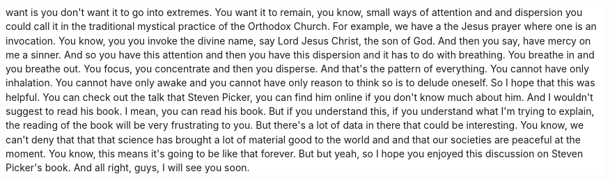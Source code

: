 want is you don't want it to go into extremes. You want it to remain, you know, small ways of attention and and dispersion you could call it in the traditional mystical practice of the Orthodox Church. For example, we have a the Jesus prayer where one is an invocation. You know, you you invoke the divine name, say Lord Jesus Christ, the son of God. And then you say, have mercy on me a sinner. And so you have this attention and then you have this dispersion and it has to do with breathing. You breathe in and you breathe out. You focus, you concentrate and then you disperse. And that's the pattern of everything. You cannot have only inhalation. You cannot have only awake and you cannot have only reason to think so is to delude oneself. So I hope that this was helpful. You can check out the talk that Steven Picker, you can find him online if you don't know much about him. And I wouldn't suggest to read his book. I mean, you can read his book. But if you understand this, if you understand what I'm trying to explain, the reading of the book will be very frustrating to you. But there's a lot of data in there that could be interesting. You know, we can't deny that that that science has brought a lot of material good to the world and and that our societies are peaceful at the moment. You know, this means it's going to be like that forever. But but yeah, so I hope you enjoyed this discussion on Steven Picker's book. And all right, guys, I will see you soon.